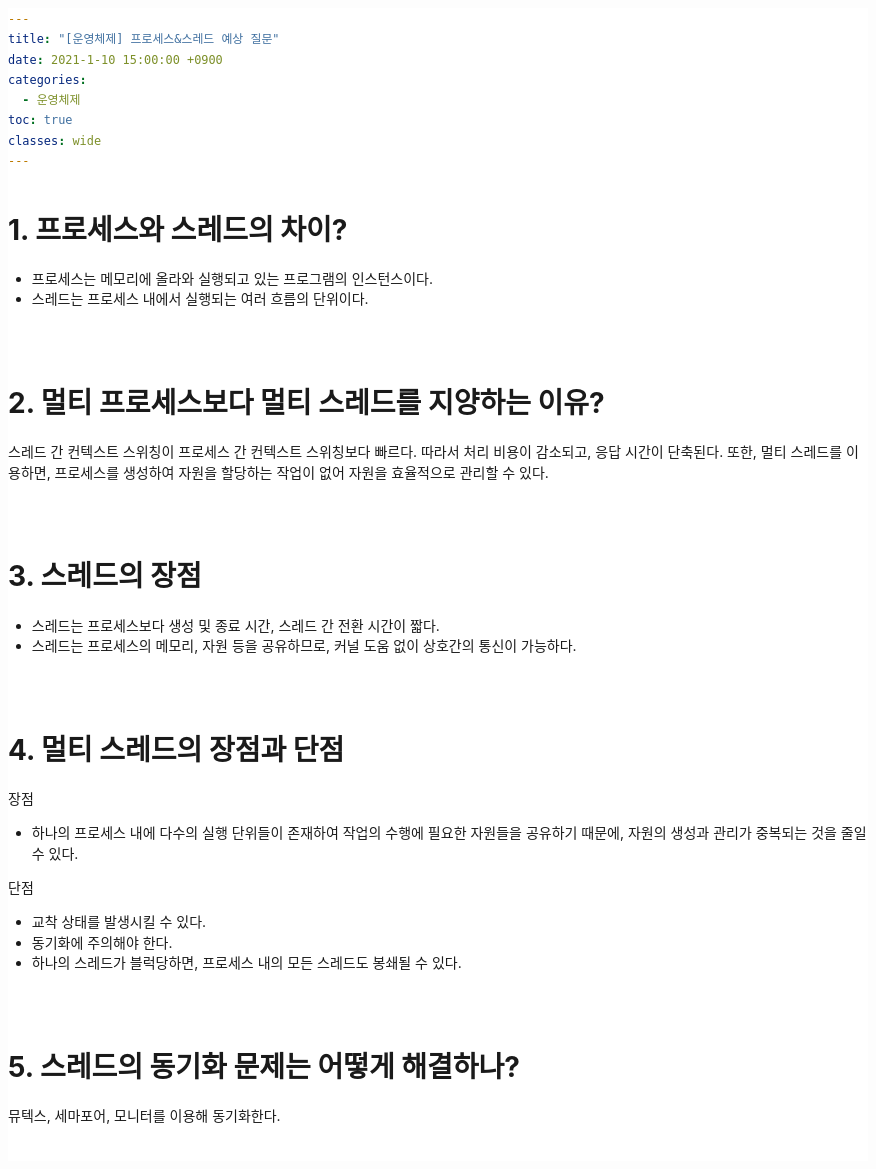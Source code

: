 ```yaml
---
title: "[운영체제] 프로세스&스레드 예상 질문"
date: 2021-1-10 15:00:00 +0900
categories:
  - 운영체제
toc: true
classes: wide
---
```


# 1. 프로세스와 스레드의 차이?

- 프로세스는 메모리에 올라와 실행되고 있는 프로그램의 인스턴스이다.
- 스레드는 프로세스 내에서 실행되는 여러 흐름의 단위이다.

<br>

# 2. 멀티 프로세스보다 멀티 스레드를 지양하는 이유?

스레드 간 컨텍스트 스위칭이 프로세스 간 컨텍스트 스위칭보다 빠르다. 따라서 처리 비용이 감소되고, 응답 시간이 단축된다. 또한, 멀티 스레드를 이용하면, 프로세스를 생성하여 자원을 할당하는 작업이 없어 자원을 효율적으로 관리할 수 있다.

<br>

# 3. 스레드의 장점

- 스레드는 프로세스보다 생성 및 종료 시간, 스레드 간 전환 시간이 짧다.
- 스레드는 프로세스의 메모리, 자원 등을 공유하므로, 커널 도움 없이 상호간의 통신이 가능하다.

<br>

# 4. 멀티 스레드의 장점과 단점

장점

- 하나의 프로세스 내에 다수의 실행 단위들이 존재하여 작업의 수행에 필요한 자원들을 공유하기 때문에, 자원의 생성과 관리가 중복되는 것을 줄일 수 있다.

단점

- 교착 상태를 발생시킬 수 있다.
- 동기화에 주의해야 한다.
- 하나의 스레드가 블럭당하면, 프로세스 내의 모든 스레드도 봉쇄될 수 있다.

<br>

# 5. 스레드의 동기화 문제는 어떻게 해결하나?

뮤텍스, 세마포어, 모니터를 이용해 동기화한다.

<br>

